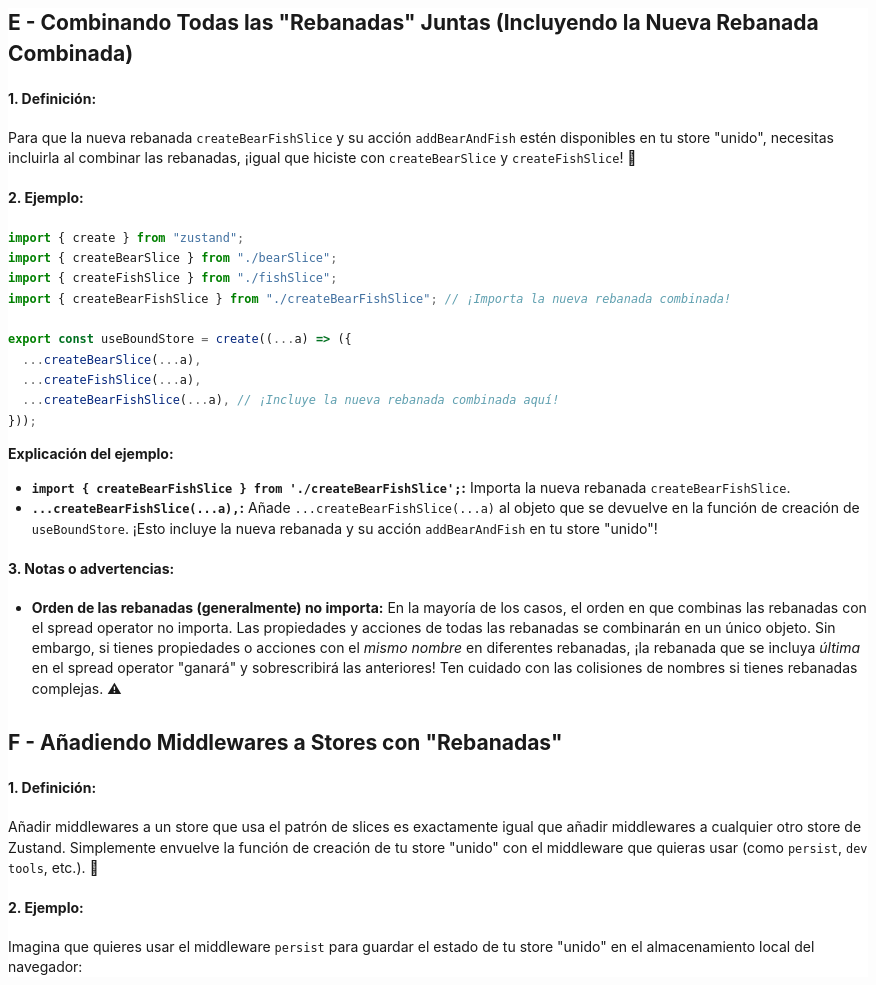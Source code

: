 ## E - Combinando Todas las "Rebanadas" Juntas (Incluyendo la Nueva Rebanada Combinada)

#### 1. **Definición:**

Para que la nueva rebanada `createBearFishSlice` y su acción `addBearAndFish` estén disponibles en tu store "unido", necesitas incluirla al combinar las rebanadas, ¡igual que hiciste con `createBearSlice` y `createFishSlice`! 🧩

#### 2. **Ejemplo:**

```typescript
import { create } from "zustand";
import { createBearSlice } from "./bearSlice";
import { createFishSlice } from "./fishSlice";
import { createBearFishSlice } from "./createBearFishSlice"; // ¡Importa la nueva rebanada combinada!

export const useBoundStore = create((...a) => ({
  ...createBearSlice(...a),
  ...createFishSlice(...a),
  ...createBearFishSlice(...a), // ¡Incluye la nueva rebanada combinada aquí!
}));
```

**Explicación del ejemplo:**

- **`import { createBearFishSlice } from './createBearFishSlice';`:** Importa la nueva rebanada `createBearFishSlice`.
- **`...createBearFishSlice(...a),`:** Añade `...createBearFishSlice(...a)` al objeto que se devuelve en la función de creación de `useBoundStore`. ¡Esto incluye la nueva rebanada y su acción `addBearAndFish` en tu store "unido"!

#### 3. **Notas o advertencias:**

- **Orden de las rebanadas (generalmente) no importa:** En la mayoría de los casos, el orden en que combinas las rebanadas con el spread operator no importa. Las propiedades y acciones de todas las rebanadas se combinarán en un único objeto. Sin embargo, si tienes propiedades o acciones con el _mismo nombre_ en diferentes rebanadas, ¡la rebanada que se incluya _última_ en el spread operator "ganará" y sobrescribirá las anteriores! Ten cuidado con las colisiones de nombres si tienes rebanadas complejas. ⚠️

## F - Añadiendo Middlewares a Stores con "Rebanadas"

#### 1. **Definición:**

Añadir middlewares a un store que usa el patrón de slices es exactamente igual que añadir middlewares a cualquier otro store de Zustand. Simplemente envuelve la función de creación de tu store "unido" con el middleware que quieras usar (como `persist`, `devtools`, etc.). 🔌

#### 2. **Ejemplo:**

Imagina que quieres usar el middleware `persist` para guardar el estado de tu store "unido" en el almacenamiento local del navegador:
